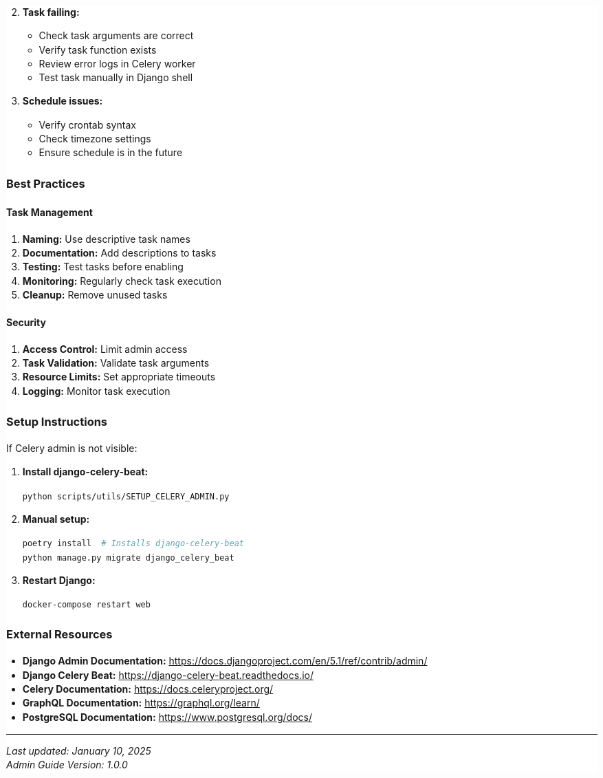 2. **Task failing:**
   - Check task arguments are correct
   - Verify task function exists
   - Review error logs in Celery worker
   - Test task manually in Django shell

3. **Schedule issues:**
   - Verify crontab syntax
   - Check timezone settings
   - Ensure schedule is in the future

### Best Practices

#### Task Management
1. **Naming:** Use descriptive task names
2. **Documentation:** Add descriptions to tasks
3. **Testing:** Test tasks before enabling
4. **Monitoring:** Regularly check task execution
5. **Cleanup:** Remove unused tasks

#### Security
1. **Access Control:** Limit admin access
2. **Task Validation:** Validate task arguments
3. **Resource Limits:** Set appropriate timeouts
4. **Logging:** Monitor task execution

### Setup Instructions

If Celery admin is not visible:

1. **Install django-celery-beat:**
   ```bash
   python scripts/utils/SETUP_CELERY_ADMIN.py
   ```

2. **Manual setup:**
   ```bash
   poetry install  # Installs django-celery-beat
   python manage.py migrate django_celery_beat
   ```

3. **Restart Django:**
   ```bash
   docker-compose restart web
   ```

### External Resources
- **Django Admin Documentation:** https://docs.djangoproject.com/en/5.1/ref/contrib/admin/
- **Django Celery Beat:** https://django-celery-beat.readthedocs.io/
- **Celery Documentation:** https://docs.celeryproject.org/
- **GraphQL Documentation:** https://graphql.org/learn/
- **PostgreSQL Documentation:** https://www.postgresql.org/docs/

---

*Last updated: January 10, 2025*  
*Admin Guide Version: 1.0.0*
